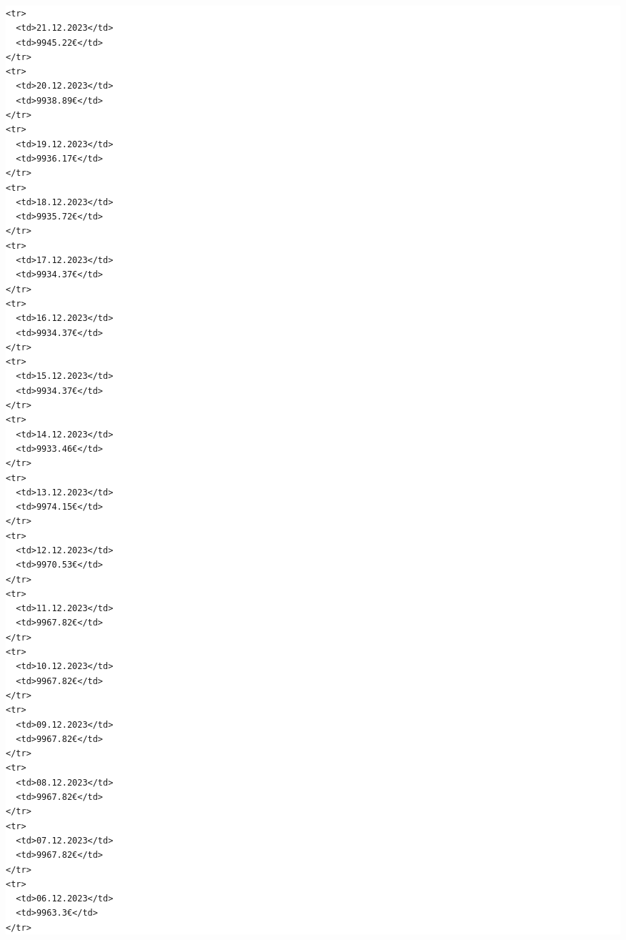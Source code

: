     <tr>
      <td>21.12.2023</td>
      <td>9945.22€</td>
    </tr>
    <tr>
      <td>20.12.2023</td>
      <td>9938.89€</td>
    </tr>
    <tr>
      <td>19.12.2023</td>
      <td>9936.17€</td>
    </tr>
    <tr>
      <td>18.12.2023</td>
      <td>9935.72€</td>
    </tr>
    <tr>
      <td>17.12.2023</td>
      <td>9934.37€</td>
    </tr>
    <tr>
      <td>16.12.2023</td>
      <td>9934.37€</td>
    </tr>
    <tr>
      <td>15.12.2023</td>
      <td>9934.37€</td>
    </tr>
    <tr>
      <td>14.12.2023</td>
      <td>9933.46€</td>
    </tr>
    <tr>
      <td>13.12.2023</td>
      <td>9974.15€</td>
    </tr>
    <tr>
      <td>12.12.2023</td>
      <td>9970.53€</td>
    </tr>
    <tr>
      <td>11.12.2023</td>
      <td>9967.82€</td>
    </tr>
    <tr>
      <td>10.12.2023</td>
      <td>9967.82€</td>
    </tr>
    <tr>
      <td>09.12.2023</td>
      <td>9967.82€</td>
    </tr>
    <tr>
      <td>08.12.2023</td>
      <td>9967.82€</td>
    </tr>
    <tr>
      <td>07.12.2023</td>
      <td>9967.82€</td>
    </tr>
    <tr>
      <td>06.12.2023</td>
      <td>9963.3€</td>
    </tr>